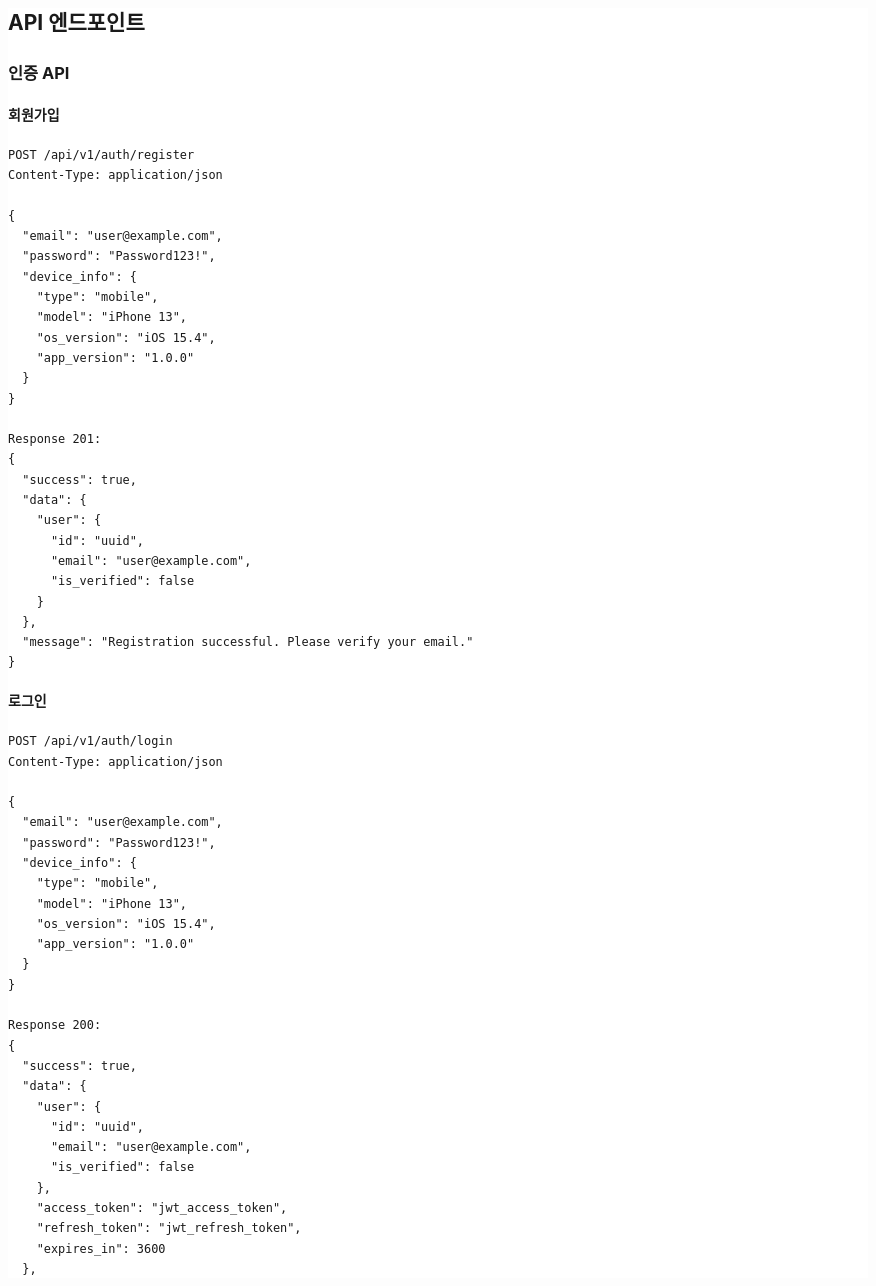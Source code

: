 ## API 엔드포인트

### 인증 API

#### 회원가입
```http
POST /api/v1/auth/register
Content-Type: application/json

{
  "email": "user@example.com",
  "password": "Password123!",
  "device_info": {
    "type": "mobile",
    "model": "iPhone 13",
    "os_version": "iOS 15.4",
    "app_version": "1.0.0"
  }
}

Response 201:
{
  "success": true,
  "data": {
    "user": {
      "id": "uuid",
      "email": "user@example.com",
      "is_verified": false
    }
  },
  "message": "Registration successful. Please verify your email."
}
```

#### 로그인
```http
POST /api/v1/auth/login
Content-Type: application/json

{
  "email": "user@example.com",
  "password": "Password123!",
  "device_info": {
    "type": "mobile",
    "model": "iPhone 13",
    "os_version": "iOS 15.4",
    "app_version": "1.0.0"
  }
}

Response 200:
{
  "success": true,
  "data": {
    "user": {
      "id": "uuid",
      "email": "user@example.com",
      "is_verified": false
    },
    "access_token": "jwt_access_token",
    "refresh_token": "jwt_refresh_token",
    "expires_in": 3600
  },
```